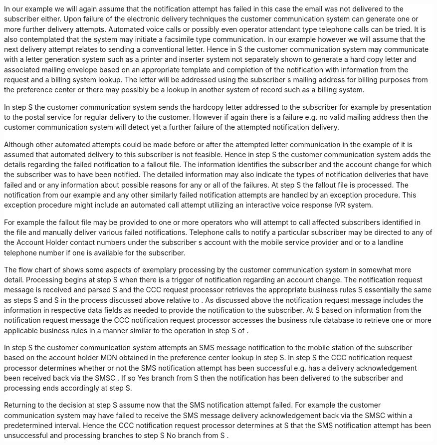 In our example we will again assume that the notification attempt has failed in this case the email was not delivered to the subscriber either. Upon failure of the electronic delivery techniques the customer communication system can generate one or more further delivery attempts. Automated voice calls or possibly even operator attendant type telephone calls can be tried. It is also contemplated that the system may initiate a facsimile type communication. In our example however we will assume that the next delivery attempt relates to sending a conventional letter. Hence in S the customer communication system may communicate with a letter generation system such as a printer and inserter system not separately shown to generate a hard copy letter and associated mailing envelope based on an appropriate template and completion of the notification with information from the request and a billing system lookup. The letter will be addressed using the subscriber s mailing address for billing purposes from the preference center or there may possibly be a lookup in another system of record such as a billing system.

In step S the customer communication system sends the hardcopy letter addressed to the subscriber for example by presentation to the postal service for regular delivery to the customer. However if again there is a failure e.g. no valid mailing address then the customer communication system will detect yet a further failure of the attempted notification delivery.

Although other automated attempts could be made before or after the attempted letter communication in the example of it is assumed that automated delivery to this subscriber is not feasible. Hence in step S the customer communication system adds the details regarding the failed notification to a fallout file. The information identifies the subscriber and the account change for which the subscriber was to have been notified. The detailed information may also indicate the types of notification deliveries that have failed and or any information about possible reasons for any or all of the failures. At step S the fallout file is processed. The notification from our example and any other similarly failed notification attempts are handled by an exception procedure. This exception procedure might include an automated call attempt utilizing an interactive voice response IVR system.

For example the fallout file may be provided to one or more operators who will attempt to call affected subscribers identified in the file and manually deliver various failed notifications. Telephone calls to notify a particular subscriber may be directed to any of the Account Holder contact numbers under the subscriber s account with the mobile service provider and or to a landline telephone number if one is available for the subscriber.

The flow chart of shows some aspects of exemplary processing by the customer communication system in somewhat more detail. Processing begins at step S when there is a trigger of notification regarding an account change. The notification request message is received and parsed S and the CCC request processor retrieves the appropriate business rules S essentially the same as steps S and S in the process discussed above relative to . As discussed above the notification request message includes the information in respective data fields as needed to provide the notification to the subscriber. At S based on information from the notification request message the CCC notification request processor accesses the business rule database to retrieve one or more applicable business rules in a manner similar to the operation in step S of .

In step S the customer communication system attempts an SMS message notification to the mobile station of the subscriber based on the account holder MDN obtained in the preference center lookup in step S. In step S the CCC notification request processor determines whether or not the SMS notification attempt has been successful e.g. has a delivery acknowledgement been received back via the SMSC . If so Yes branch from S then the notification has been delivered to the subscriber and processing ends accordingly at step S.

Returning to the decision at step S assume now that the SMS notification attempt failed. For example the customer communication system may have failed to receive the SMS message delivery acknowledgement back via the SMSC within a predetermined interval. Hence the CCC notification request processor determines at S that the SMS notification attempt has been unsuccessful and processing branches to step S No branch from S .
